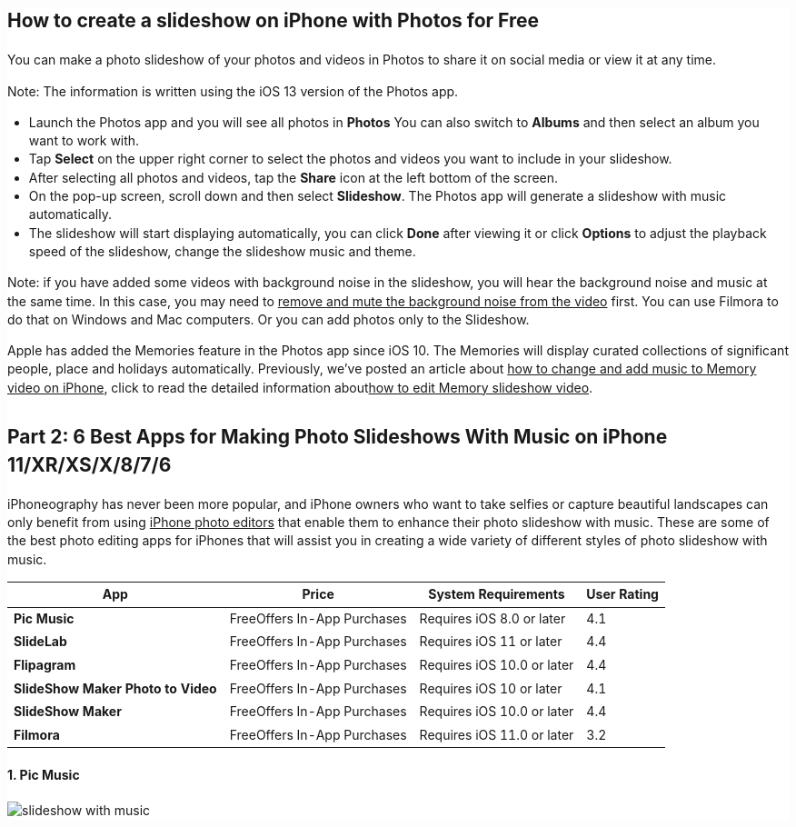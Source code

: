 ## How to create a slideshow on iPhone with Photos for Free

You can make a photo slideshow of your photos and videos in Photos to share it on social media or view it at any time.

Note: The information is written using the iOS 13 version of the Photos app.

* Launch the Photos app and you will see all photos in **Photos** You can also switch to **Albums** and then select an album you want to work with.
* Tap **Select** on the upper right corner to select the photos and videos you want to include in your slideshow.
* After selecting all photos and videos, tap the **Share** icon at the left bottom of the screen.
* On the pop-up screen, scroll down and then select **Slideshow**. The Photos app will generate a slideshow with music automatically.
* The slideshow will start displaying automatically, you can click **Done** after viewing it or click **Options** to adjust the playback speed of the slideshow, change the slideshow music and theme.

Note: if you have added some videos with background noise in the slideshow, you will hear the background noise and music at the same time. In this case, you may need to [remove and mute the background noise from the video](https://tools.techidaily.com/wondershare/filmora/download/) first. You can use Filmora to do that on Windows and Mac computers. Or you can add photos only to the Slideshow.

Apple has added the Memories feature in the Photos app since iOS 10\. The Memories will display curated collections of significant people, place and holidays automatically. Previously, we’ve posted an article about [how to change and add music to Memory video on iPhone](https://tools.techidaily.com/wondershare/filmora/download/), click to read the detailed information about[how to edit Memory slideshow video](https://tools.techidaily.com/wondershare/filmora/download/).

## Part 2: 6 Best Apps for Making Photo Slideshows With Music on iPhone 11/XR/XS/X/8/7/6

iPhoneography has never been more popular, and iPhone owners who want to take selfies or capture beautiful landscapes can only benefit from using [iPhone photo editors](https://tools.techidaily.com/wondershare/filmora/download/) that enable them to enhance their photo slideshow with music. These are some of the best photo editing apps for iPhones that will assist you in creating a wide variety of different styles of photo slideshow with music.

| **App**                            | **Price**                   | **System Requirements**    | **User Rating** |
| ---------------------------------- | --------------------------- | -------------------------- | --------------- |
| **Pic Music**                      | FreeOffers In-App Purchases | Requires iOS 8.0 or later  | 4.1             |
| **SlideLab**                       | FreeOffers In-App Purchases | Requires iOS 11 or later   | 4.4             |
| **Flipagram**                      | FreeOffers In-App Purchases | Requires iOS 10.0 or later | 4.4             |
| **SlideShow Maker Photo to Video** | FreeOffers In-App Purchases | Requires iOS 10 or later   | 4.1             |
| **SlideShow Maker**                | FreeOffers In-App Purchases | Requires iOS 10.0 or later | 4.4             |
| **Filmora**                        | FreeOffers In-App Purchases | Requires iOS 11.0 or later | 3.2             |

#### 1\. Pic Music

![slideshow with music](https://images.wondershare.com/filmora/article-images/pic-music-slide-maker.jpg)
